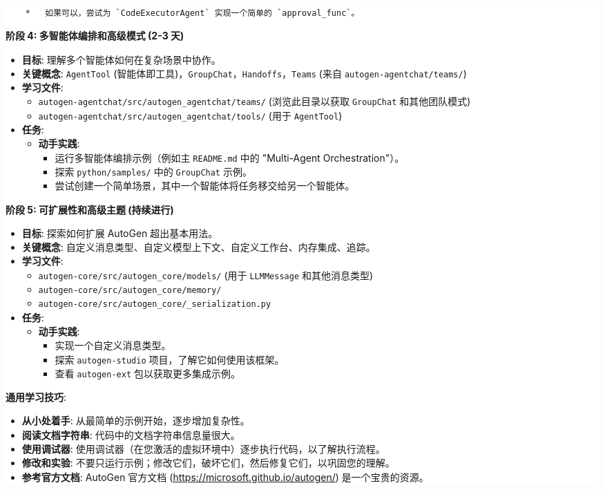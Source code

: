         *   如果可以，尝试为 `CodeExecutorAgent` 实现一个简单的 `approval_func`。

**阶段 4: 多智能体编排和高级模式 (2-3 天)**

*   **目标**: 理解多个智能体如何在复杂场景中协作。
*   **关键概念**: `AgentTool` (智能体即工具)，`GroupChat`，`Handoffs`，`Teams` (来自 `autogen-agentchat/teams/`)
*   **学习文件**:
    *   `autogen-agentchat/src/autogen_agentchat/teams/` (浏览此目录以获取 `GroupChat` 和其他团队模式)
    *   `autogen-agentchat/src/autogen_agentchat/tools/` (用于 `AgentTool`)
*   **任务**:
    *   **动手实践**:
        *   运行多智能体编排示例（例如主 `README.md` 中的 "Multi-Agent Orchestration"）。
        *   探索 `python/samples/` 中的 `GroupChat` 示例。
        *   尝试创建一个简单场景，其中一个智能体将任务移交给另一个智能体。

**阶段 5: 可扩展性和高级主题 (持续进行)**

*   **目标**: 探索如何扩展 AutoGen 超出基本用法。
*   **关键概念**: 自定义消息类型、自定义模型上下文、自定义工作台、内存集成、追踪。
*   **学习文件**:
    *   `autogen-core/src/autogen_core/models/` (用于 `LLMMessage` 和其他消息类型)
    *   `autogen-core/src/autogen_core/memory/`
    *   `autogen-core/src/autogen_core/_serialization.py`
*   **任务**:
    *   **动手实践**:
        *   实现一个自定义消息类型。
        *   探索 `autogen-studio` 项目，了解它如何使用该框架。
        *   查看 `autogen-ext` 包以获取更多集成示例。

**通用学习技巧**:

*   **从小处着手**: 从最简单的示例开始，逐步增加复杂性。
*   **阅读文档字符串**: 代码中的文档字符串信息量很大。
*   **使用调试器**: 使用调试器（在您激活的虚拟环境中）逐步执行代码，以了解执行流程。
*   **修改和实验**: 不要只运行示例；修改它们，破坏它们，然后修复它们，以巩固您的理解。
*   **参考官方文档**: AutoGen 官方文档 (https://microsoft.github.io/autogen/) 是一个宝贵的资源。
